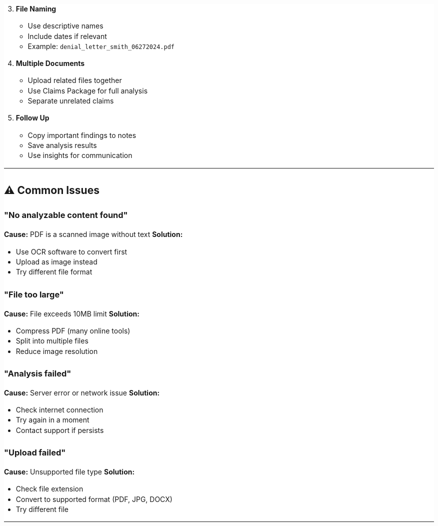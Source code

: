 3. **File Naming**
   - Use descriptive names
   - Include dates if relevant
   - Example: `denial_letter_smith_06272024.pdf`

4. **Multiple Documents**
   - Upload related files together
   - Use Claims Package for full analysis
   - Separate unrelated claims

5. **Follow Up**
   - Copy important findings to notes
   - Save analysis results
   - Use insights for communication

---

## ⚠️ Common Issues

### "No analyzable content found"

**Cause:** PDF is a scanned image without text
**Solution:**
- Use OCR software to convert first
- Upload as image instead
- Try different file format

### "File too large"

**Cause:** File exceeds 10MB limit
**Solution:**
- Compress PDF (many online tools)
- Split into multiple files
- Reduce image resolution

### "Analysis failed"

**Cause:** Server error or network issue
**Solution:**
- Check internet connection
- Try again in a moment
- Contact support if persists

### "Upload failed"

**Cause:** Unsupported file type
**Solution:**
- Check file extension
- Convert to supported format (PDF, JPG, DOCX)
- Try different file

---
